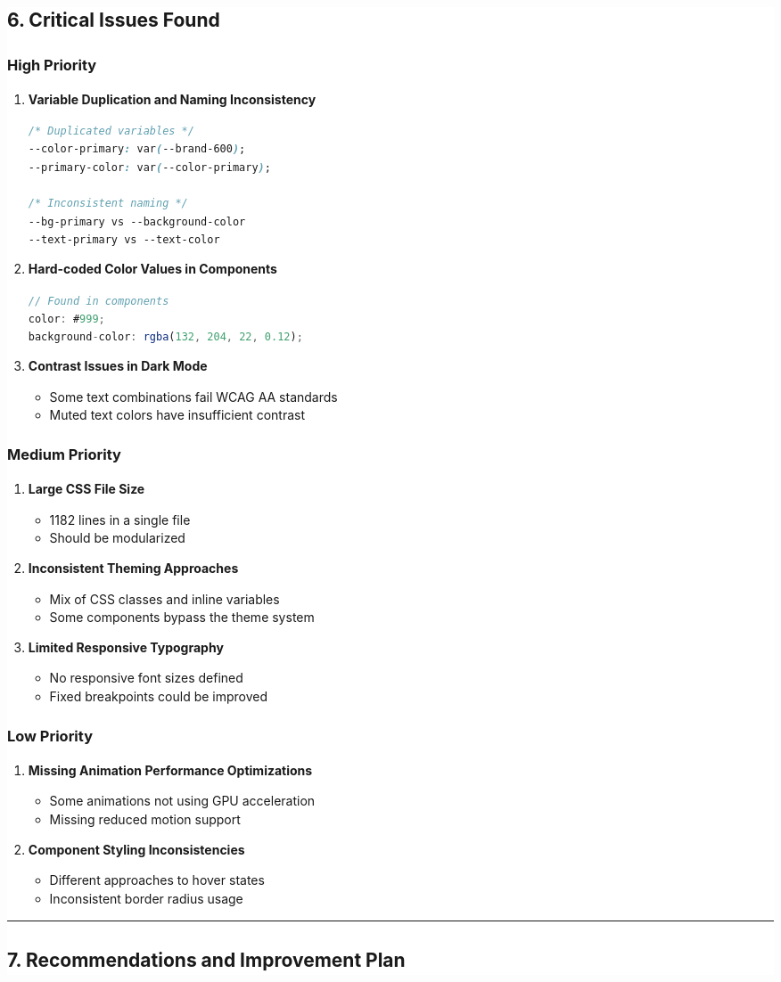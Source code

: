 
## 6. Critical Issues Found

### High Priority

1. **Variable Duplication and Naming Inconsistency**
   ```css
   /* Duplicated variables */
   --color-primary: var(--brand-600);
   --primary-color: var(--color-primary);

   /* Inconsistent naming */
   --bg-primary vs --background-color
   --text-primary vs --text-color
   ```

2. **Hard-coded Color Values in Components**
   ```typescript
   // Found in components
   color: #999;
   background-color: rgba(132, 204, 22, 0.12);
   ```

3. **Contrast Issues in Dark Mode**
   - Some text combinations fail WCAG AA standards
   - Muted text colors have insufficient contrast

### Medium Priority

1. **Large CSS File Size**
   - 1182 lines in a single file
   - Should be modularized

2. **Inconsistent Theming Approaches**
   - Mix of CSS classes and inline variables
   - Some components bypass the theme system

3. **Limited Responsive Typography**
   - No responsive font sizes defined
   - Fixed breakpoints could be improved

### Low Priority

1. **Missing Animation Performance Optimizations**
   - Some animations not using GPU acceleration
   - Missing reduced motion support

2. **Component Styling Inconsistencies**
   - Different approaches to hover states
   - Inconsistent border radius usage

---

## 7. Recommendations and Improvement Plan
